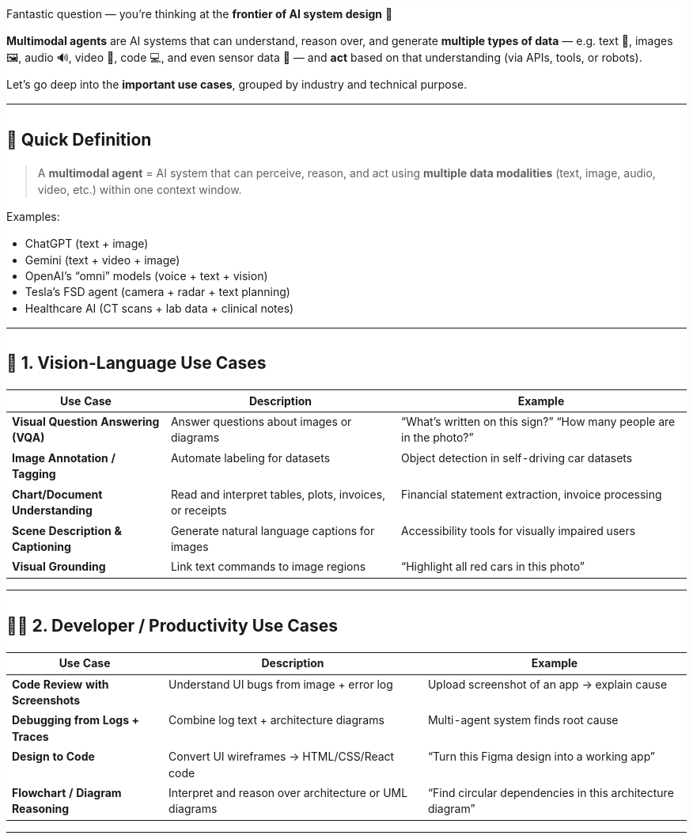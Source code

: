 Fantastic question — you’re thinking at the **frontier of AI system design** 👏

**Multimodal agents** are AI systems that can understand, reason over, and generate **multiple types of data** — e.g. text 📝, images 🖼️, audio 🔊, video 🎥, code 💻, and even sensor data 📡 — and **act** based on that understanding (via APIs, tools, or robots).

Let’s go deep into the **important use cases**, grouped by industry and technical purpose.

---

## 🧠 Quick Definition

> A **multimodal agent** = AI system that can perceive, reason, and act using **multiple data modalities** (text, image, audio, video, etc.) within one context window.

Examples:

* ChatGPT (text + image)
* Gemini (text + video + image)
* OpenAI’s “omni” models (voice + text + vision)
* Tesla’s FSD agent (camera + radar + text planning)
* Healthcare AI (CT scans + lab data + clinical notes)

---

## 🚀 1. **Vision-Language Use Cases**

| Use Case                            | Description                                             | Example                                                            |
| ----------------------------------- | ------------------------------------------------------- | ------------------------------------------------------------------ |
| **Visual Question Answering (VQA)** | Answer questions about images or diagrams               | “What’s written on this sign?” “How many people are in the photo?” |
| **Image Annotation / Tagging**      | Automate labeling for datasets                          | Object detection in self-driving car datasets                      |
| **Chart/Document Understanding**    | Read and interpret tables, plots, invoices, or receipts | Financial statement extraction, invoice processing                 |
| **Scene Description & Captioning**  | Generate natural language captions for images           | Accessibility tools for visually impaired users                    |
| **Visual Grounding**                | Link text commands to image regions                     | “Highlight all red cars in this photo”                             |

---

## 🧑‍💻 2. **Developer / Productivity Use Cases**

| Use Case                          | Description                                            | Example                                                   |
| --------------------------------- | ------------------------------------------------------ | --------------------------------------------------------- |
| **Code Review with Screenshots**  | Understand UI bugs from image + error log              | Upload screenshot of an app → explain cause               |
| **Debugging from Logs + Traces**  | Combine log text + architecture diagrams               | Multi-agent system finds root cause                       |
| **Design to Code**                | Convert UI wireframes → HTML/CSS/React code            | “Turn this Figma design into a working app”               |
| **Flowchart / Diagram Reasoning** | Interpret and reason over architecture or UML diagrams | “Find circular dependencies in this architecture diagram” |

---
